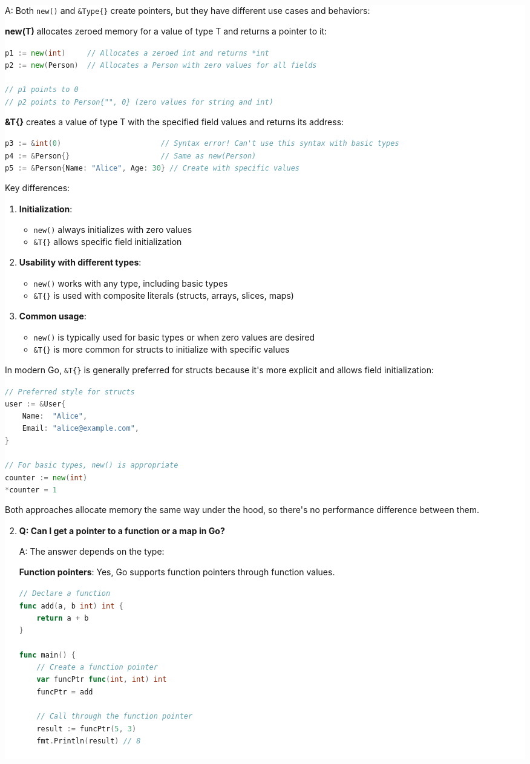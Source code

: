    A: Both `new()` and `&Type{}` create pointers, but they have different use cases and behaviors:

   **new(T)** allocates zeroed memory for a value of type T and returns a pointer to it:
   ```go
   p1 := new(int)     // Allocates a zeroed int and returns *int
   p2 := new(Person)  // Allocates a Person with zero values for all fields
   
   // p1 points to 0
   // p2 points to Person{"", 0} (zero values for string and int)
   ```
   
   **&T{}** creates a value of type T with the specified field values and returns its address:
   ```go
   p3 := &int(0)                       // Syntax error! Can't use this syntax with basic types
   p4 := &Person{}                     // Same as new(Person)
   p5 := &Person{Name: "Alice", Age: 30} // Create with specific values
   ```
   
   Key differences:
   
   1. **Initialization**:
      - `new()` always initializes with zero values
      - `&T{}` allows specific field initialization
   
   2. **Usability with different types**:
      - `new()` works with any type, including basic types
      - `&T{}` is used with composite literals (structs, arrays, slices, maps)
   
   3. **Common usage**:
      - `new()` is typically used for basic types or when zero values are desired
      - `&T{}` is more common for structs to initialize with specific values
   
   In modern Go, `&T{}` is generally preferred for structs because it's more explicit and allows field initialization:
   
   ```go
   // Preferred style for structs
   user := &User{
       Name:  "Alice",
       Email: "alice@example.com",
   }
   
   // For basic types, new() is appropriate
   counter := new(int)
   *counter = 1
   ```
   
   Both approaches allocate memory the same way under the hood, so there's no performance difference between them.

2. **Q: Can I get a pointer to a function or a map in Go?**

   A: The answer depends on the type:

   **Function pointers**: Yes, Go supports function pointers through function values.
   
   ```go
   // Declare a function
   func add(a, b int) int {
       return a + b
   }
   
   func main() {
       // Create a function pointer
       var funcPtr func(int, int) int
       funcPtr = add
       
       // Call through the function pointer
       result := funcPtr(5, 3)
       fmt.Println(result) // 8
       
   ```